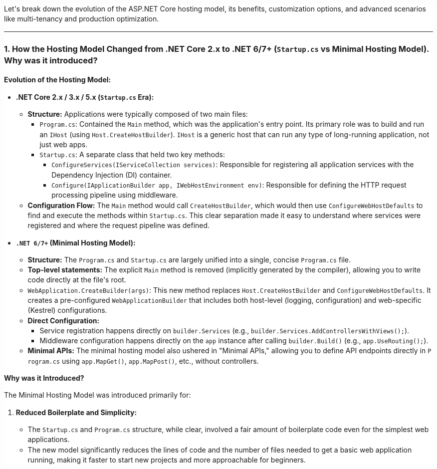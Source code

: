 Let's break down the evolution of the ASP.NET Core hosting model, its benefits, customization options, and advanced scenarios like multi-tenancy and production optimization.

-----

### 1\. How the Hosting Model Changed from .NET Core 2.x to .NET 6/7+ (`Startup.cs` vs Minimal Hosting Model). Why was it introduced?

**Evolution of the Hosting Model:**

  * **.NET Core 2.x / 3.x / 5.x (`Startup.cs` Era):**

      * **Structure:** Applications were typically composed of two main files:
          * `Program.cs`: Contained the `Main` method, which was the application's entry point. Its primary role was to build and run an `IHost` (using `Host.CreateHostBuilder`). `IHost` is a generic host that can run any type of long-running application, not just web apps.
          * `Startup.cs`: A separate class that held two key methods:
              * `ConfigureServices(IServiceCollection services)`: Responsible for registering all application services with the Dependency Injection (DI) container.
              * `Configure(IApplicationBuilder app, IWebHostEnvironment env)`: Responsible for defining the HTTP request processing pipeline using middleware.
      * **Configuration Flow:** The `Main` method would call `CreateHostBuilder`, which would then use `ConfigureWebHostDefaults` to find and execute the methods within `Startup.cs`. This clear separation made it easy to understand where services were registered and where the request pipeline was defined.

  * **`.NET 6/7+` (Minimal Hosting Model):**

      * **Structure:** The `Program.cs` and `Startup.cs` are largely unified into a single, concise `Program.cs` file.
      * **Top-level statements:** The explicit `Main` method is removed (implicitly generated by the compiler), allowing you to write code directly at the file's root.
      * `WebApplication.CreateBuilder(args)`: This new method replaces `Host.CreateHostBuilder` and `ConfigureWebHostDefaults`. It creates a pre-configured `WebApplicationBuilder` that includes both host-level (logging, configuration) and web-specific (Kestrel) configurations.
      * **Direct Configuration:**
          * Service registration happens directly on `builder.Services` (e.g., `builder.Services.AddControllersWithViews();`).
          * Middleware configuration happens directly on the `app` instance after calling `builder.Build()` (e.g., `app.UseRouting();`).
      * **Minimal APIs:** The minimal hosting model also ushered in "Minimal APIs," allowing you to define API endpoints directly in `Program.cs` using `app.MapGet()`, `app.MapPost()`, etc., without controllers.

**Why was it Introduced?**

The Minimal Hosting Model was introduced primarily for:

1.  **Reduced Boilerplate and Simplicity:**

      * The `Startup.cs` and `Program.cs` structure, while clear, involved a fair amount of boilerplate code even for the simplest web applications.
      * The new model significantly reduces the lines of code and the number of files needed to get a basic web application running, making it faster to start new projects and more approachable for beginners.
